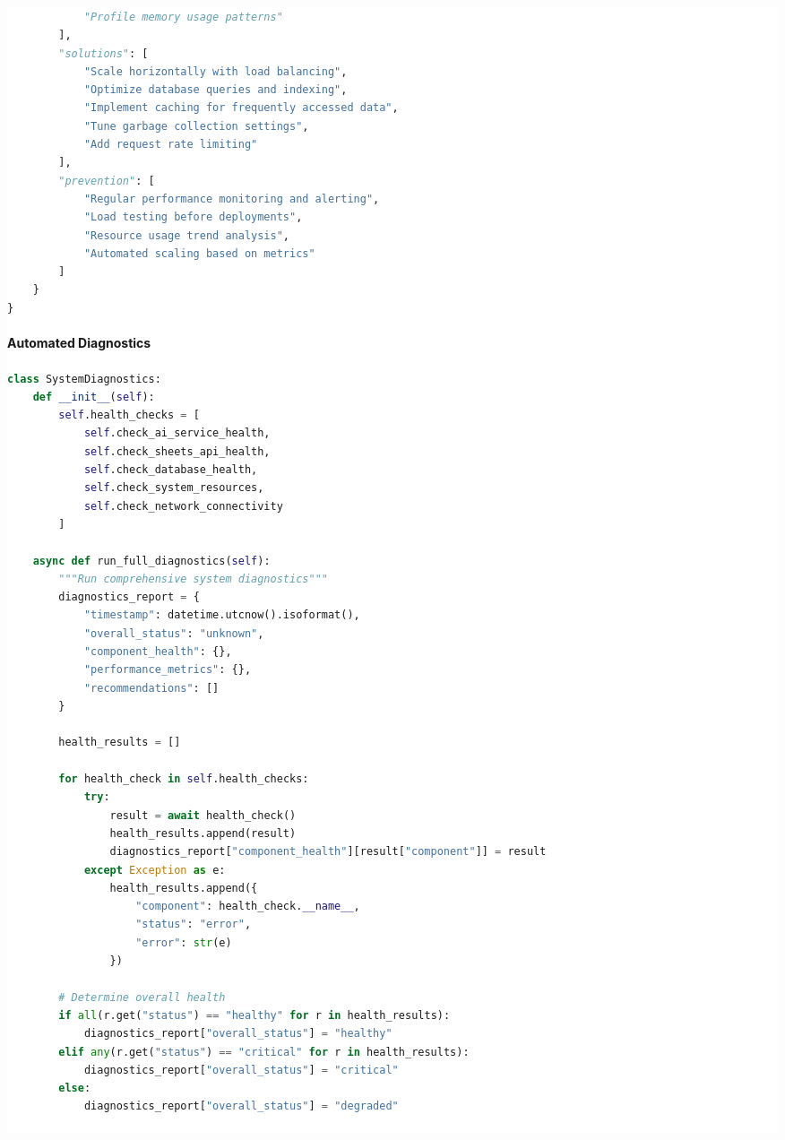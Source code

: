 ```python
            "Profile memory usage patterns"
        ],
        "solutions": [
            "Scale horizontally with load balancing",
            "Optimize database queries and indexing", 
            "Implement caching for frequently accessed data",
            "Tune garbage collection settings",
            "Add request rate limiting"
        ],
        "prevention": [
            "Regular performance monitoring and alerting",
            "Load testing before deployments",
            "Resource usage trend analysis",
            "Automated scaling based on metrics"
        ]
    }
}
```

#### **Automated Diagnostics**
```python
class SystemDiagnostics:
    def __init__(self):
        self.health_checks = [
            self.check_ai_service_health,
            self.check_sheets_api_health,
            self.check_database_health,
            self.check_system_resources,
            self.check_network_connectivity
        ]
    
    async def run_full_diagnostics(self):
        """Run comprehensive system diagnostics"""
        diagnostics_report = {
            "timestamp": datetime.utcnow().isoformat(),
            "overall_status": "unknown",
            "component_health": {},
            "performance_metrics": {},
            "recommendations": []
        }
        
        health_results = []
        
        for health_check in self.health_checks:
            try:
                result = await health_check()
                health_results.append(result)
                diagnostics_report["component_health"][result["component"]] = result
            except Exception as e:
                health_results.append({
                    "component": health_check.__name__,
                    "status": "error",
                    "error": str(e)
                })
        
        # Determine overall health
        if all(r.get("status") == "healthy" for r in health_results):
            diagnostics_report["overall_status"] = "healthy"
        elif any(r.get("status") == "critical" for r in health_results):
            diagnostics_report["overall_status"] = "critical"
        else:
            diagnostics_report["overall_status"] = "degraded"
        
```